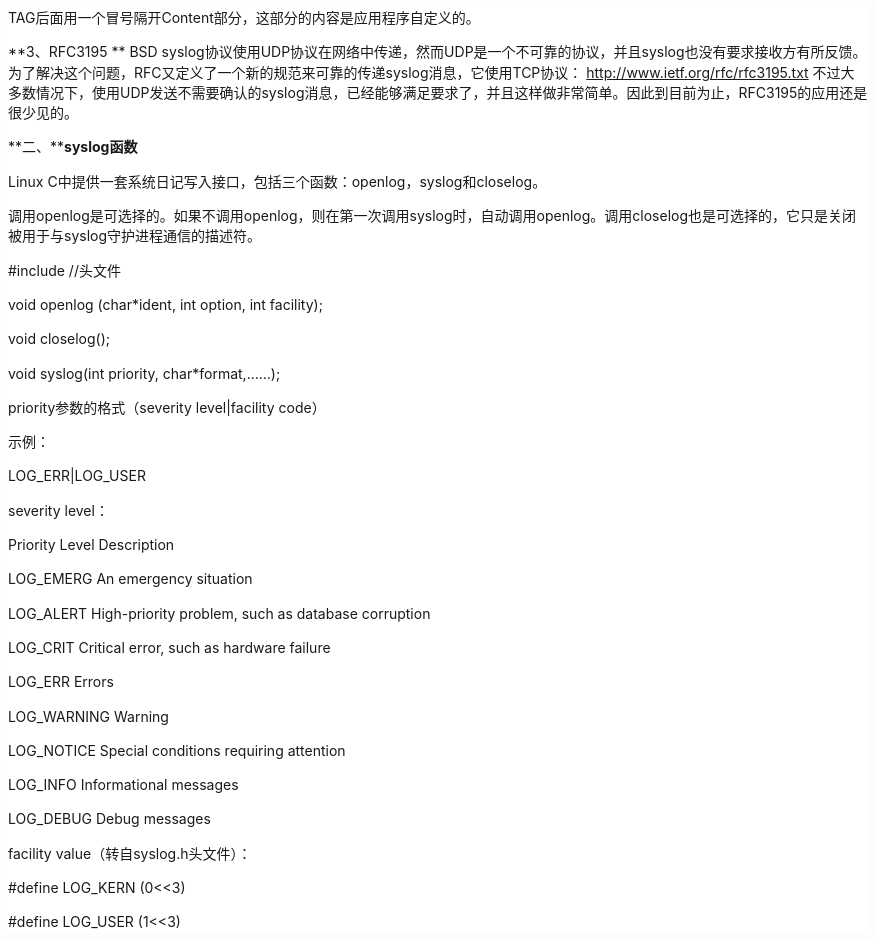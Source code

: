   TAG后面用一个冒号隔开Content部分，这部分的内容是应用程序自定义的。


**3、RFC3195 
**  BSD syslog协议使用UDP协议在网络中传递，然而UDP是一个不可靠的协议，并且syslog也没有要求接收方有所反馈。为了解决这个问题，RFC又定义了一个新的规范来可靠的传递syslog消息，它使用TCP协议：
http://www.ietf.org/rfc/rfc3195.txt
  不过大多数情况下，使用UDP发送不需要确认的syslog消息，已经能够满足要求了，并且这样做非常简单。因此到目前为止，RFC3195的应用还是很少见的。

 

 

**二、****syslog函数**

 

Linux C中提供一套系统日记写入接口，包括三个函数：openlog，syslog和closelog。

调用openlog是可选择的。如果不调用openlog，则在第一次调用syslog时，自动调用openlog。调用closelog也是可选择的，它只是关闭被用于与syslog守护进程通信的描述符。

 

\#include //头文件

void openlog (char*ident, int option, int facility); 

void closelog(); 

void syslog(int priority, char*format,……);

 

priority参数的格式（severity level|facility code）

示例：

LOG_ERR|LOG_USER

 

severity level：

Priority Level        Description

LOG_EMERG           An emergency situation

LOG_ALERT           High-priority problem, such as database corruption

LOG_CRIT           Critical error, such as hardware failure

LOG_ERR            Errors

LOG_WARNING          Warning

LOG_NOTICE          Special conditions requiring attention

LOG_INFO           Informational messages

LOG_DEBUG           Debug messages 

 

facility value（转自syslog.h头文件）：

 

\#define LOG_KERN     (0<<3)  

\#define LOG_USER     (1<<3)  
